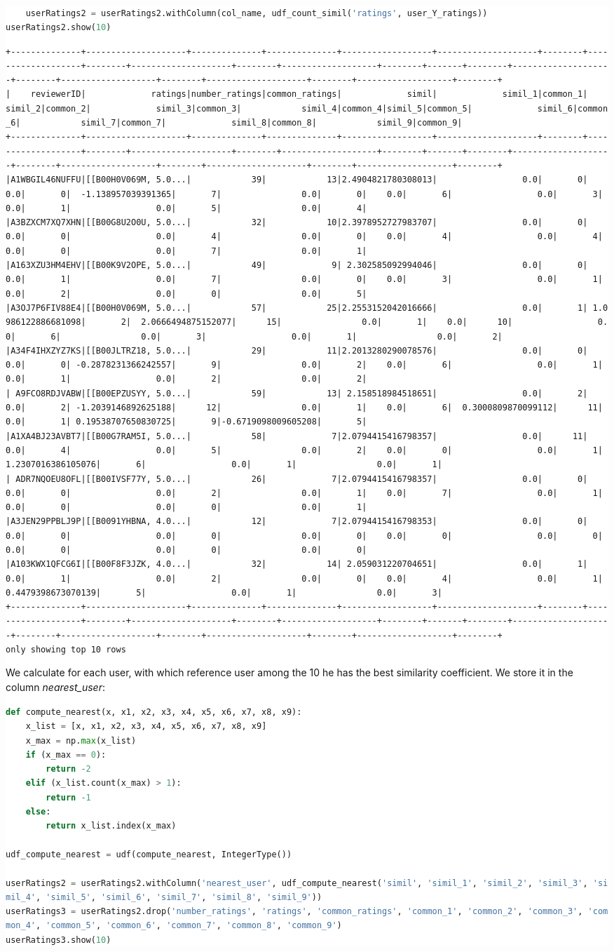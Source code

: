 ```python
    userRatings2 = userRatings2.withColumn(col_name, udf_count_simil('ratings', user_Y_ratings))
userRatings2.show(10)
```

    +--------------+--------------------+--------------+--------------+------------------+--------------------+--------+-------------------+--------+--------------------+--------+-------------------+--------+-------+--------+--------------------+--------+-------------------+--------+--------------------+--------+-------------------+--------+
    |    reviewerID|             ratings|number_ratings|common_ratings|             simil|             simil_1|common_1|            simil_2|common_2|             simil_3|common_3|            simil_4|common_4|simil_5|common_5|             simil_6|common_6|            simil_7|common_7|             simil_8|common_8|            simil_9|common_9|
    +--------------+--------------------+--------------+--------------+------------------+--------------------+--------+-------------------+--------+--------------------+--------+-------------------+--------+-------+--------+--------------------+--------+-------------------+--------+--------------------+--------+-------------------+--------+
    |A1WBGIL46NUFFU|[[B00H0V069M, 5.0...|            39|            13|2.4904821780308013|                 0.0|       0|                0.0|       0|  -1.138957039391365|       7|                0.0|       0|    0.0|       6|                 0.0|       3|                0.0|       1|                 0.0|       5|                0.0|       4|
    |A3BZXCM7XQ7XHN|[[B00G8U2O0U, 5.0...|            32|            10|2.3978952727983707|                 0.0|       0|                0.0|       0|                 0.0|       4|                0.0|       0|    0.0|       4|                 0.0|       4|                0.0|       0|                 0.0|       7|                0.0|       1|
    |A163XZU3HM4EHV|[[B00K9V2OPE, 5.0...|            49|             9| 2.302585092994046|                 0.0|       0|                0.0|       1|                 0.0|       7|                0.0|       0|    0.0|       3|                 0.0|       1|                0.0|       2|                 0.0|       0|                0.0|       5|
    |A3OJ7P6FIV88E4|[[B00H0V069M, 5.0...|            57|            25|2.2553152042016666|                 0.0|       1| 1.0986122886681098|       2|  2.0666494875152077|      15|                0.0|       1|    0.0|      10|                 0.0|       6|                0.0|       3|                 0.0|       1|                0.0|       2|
    |A34F4IHXZYZ7KS|[[B00JLTRZ18, 5.0...|            29|            11|2.2013280290078576|                 0.0|       0|                0.0|       0| -0.2878231366242557|       9|                0.0|       2|    0.0|       6|                 0.0|       1|                0.0|       1|                 0.0|       2|                0.0|       2|
    | A9FCO8RDJVABW|[[B00EPZUSYY, 5.0...|            59|            13| 2.158518984518651|                 0.0|       2|                0.0|       2| -1.2039146892625188|      12|                0.0|       1|    0.0|       6|  0.3000809870099112|      11|                0.0|       1| 0.19538707650830725|       9|-0.6719098009605208|       5|
    |A1XA4BJ23AVBT7|[[B00G7RAM5I, 5.0...|            58|             7|2.0794415416798357|                 0.0|      11|                0.0|       4|                 0.0|       5|                0.0|       2|    0.0|       0|                 0.0|       1| 1.2307016386105076|       6|                 0.0|       1|                0.0|       1|
    | ADR7NQOEU8OFL|[[B00IVSF77Y, 5.0...|            26|             7|2.0794415416798357|                 0.0|       0|                0.0|       0|                 0.0|       2|                0.0|       1|    0.0|       7|                 0.0|       1|                0.0|       0|                 0.0|       0|                0.0|       1|
    |A3JEN29PPBLJ9P|[[B0091YHBNA, 4.0...|            12|             7|2.0794415416798353|                 0.0|       0|                0.0|       0|                 0.0|       0|                0.0|       0|    0.0|       0|                 0.0|       0|                0.0|       0|                 0.0|       0|                0.0|       0|
    |A103KWX1QFCG6I|[[B00F8F3JZK, 4.0...|            32|            14| 2.059031220704651|                 0.0|       1|                0.0|       1|                 0.0|       2|                0.0|       0|    0.0|       4|                 0.0|       1| 0.4479398673070139|       5|                 0.0|       1|                0.0|       3|
    +--------------+--------------------+--------------+--------------+------------------+--------------------+--------+-------------------+--------+--------------------+--------+-------------------+--------+-------+--------+--------------------+--------+-------------------+--------+--------------------+--------+-------------------+--------+
    only showing top 10 rows
    


We calculate for each user, with which reference user among the 10 he has the best similarity coefficient. We store it in the column *nearest_user*:


```python
def compute_nearest(x, x1, x2, x3, x4, x5, x6, x7, x8, x9):
    x_list = [x, x1, x2, x3, x4, x5, x6, x7, x8, x9]
    x_max = np.max(x_list)
    if (x_max == 0):
        return -2
    elif (x_list.count(x_max) > 1):
        return -1
    else:
        return x_list.index(x_max)

udf_compute_nearest = udf(compute_nearest, IntegerType())

userRatings2 = userRatings2.withColumn('nearest_user', udf_compute_nearest('simil', 'simil_1', 'simil_2', 'simil_3', 'simil_4', 'simil_5', 'simil_6', 'simil_7', 'simil_8', 'simil_9'))
userRatings3 = userRatings2.drop('number_ratings', 'ratings', 'common_ratings', 'common_1', 'common_2', 'common_3', 'common_4', 'common_5', 'common_6', 'common_7', 'common_8', 'common_9')
userRatings3.show(10)
```
